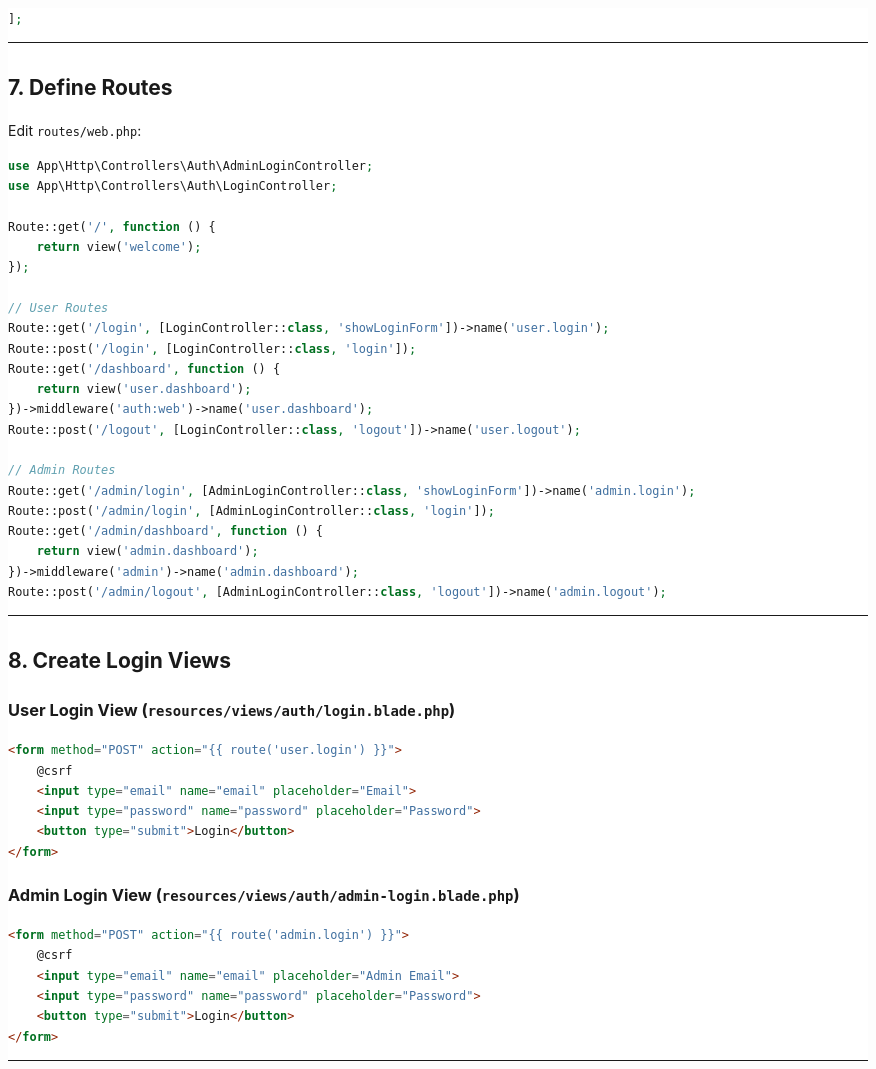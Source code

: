 ```php
];
```

---

## **7. Define Routes**
Edit `routes/web.php`:
```php
use App\Http\Controllers\Auth\AdminLoginController;
use App\Http\Controllers\Auth\LoginController;

Route::get('/', function () {
    return view('welcome');
});

// User Routes
Route::get('/login', [LoginController::class, 'showLoginForm'])->name('user.login');
Route::post('/login', [LoginController::class, 'login']);
Route::get('/dashboard', function () {
    return view('user.dashboard');
})->middleware('auth:web')->name('user.dashboard');
Route::post('/logout', [LoginController::class, 'logout'])->name('user.logout');

// Admin Routes
Route::get('/admin/login', [AdminLoginController::class, 'showLoginForm'])->name('admin.login');
Route::post('/admin/login', [AdminLoginController::class, 'login']);
Route::get('/admin/dashboard', function () {
    return view('admin.dashboard');
})->middleware('admin')->name('admin.dashboard');
Route::post('/admin/logout', [AdminLoginController::class, 'logout'])->name('admin.logout');
```

---

## **8. Create Login Views**
### **User Login View (`resources/views/auth/login.blade.php`)**
```html
<form method="POST" action="{{ route('user.login') }}">
    @csrf
    <input type="email" name="email" placeholder="Email">
    <input type="password" name="password" placeholder="Password">
    <button type="submit">Login</button>
</form>
```

### **Admin Login View (`resources/views/auth/admin-login.blade.php`)**
```html
<form method="POST" action="{{ route('admin.login') }}">
    @csrf
    <input type="email" name="email" placeholder="Admin Email">
    <input type="password" name="password" placeholder="Password">
    <button type="submit">Login</button>
</form>
```

---